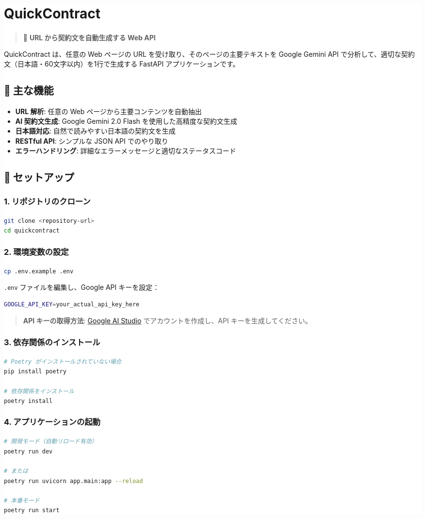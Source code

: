 # QuickContract

> 📄 **URL から契約文を自動生成する Web API**

QuickContract は、任意の Web ページの URL を受け取り、そのページの主要テキストを Google Gemini API で分析して、適切な契約文（日本語・60文字以内）を1行で生成する FastAPI アプリケーションです。

## 🎯 主な機能

- **URL 解析**: 任意の Web ページから主要コンテンツを自動抽出
- **AI 契約文生成**: Google Gemini 2.0 Flash を使用した高精度な契約文生成
- **日本語対応**: 自然で読みやすい日本語の契約文を生成
- **RESTful API**: シンプルな JSON API でのやり取り
- **エラーハンドリング**: 詳細なエラーメッセージと適切なステータスコード

## 🚀 セットアップ

### 1. リポジトリのクローン
```bash
git clone <repository-url>
cd quickcontract
```

### 2. 環境変数の設定
```bash
cp .env.example .env
```

`.env` ファイルを編集し、Google API キーを設定：
```bash
GOOGLE_API_KEY=your_actual_api_key_here
```

> **API キーの取得方法**: [Google AI Studio](https://makersuite.google.com/app/apikey) でアカウントを作成し、API キーを生成してください。

### 3. 依存関係のインストール
```bash
# Poetry がインストールされていない場合
pip install poetry

# 依存関係をインストール
poetry install
```

### 4. アプリケーションの起動
```bash
# 開発モード（自動リロード有効）
poetry run dev

# または
poetry run uvicorn app.main:app --reload

# 本番モード
poetry run start
```
